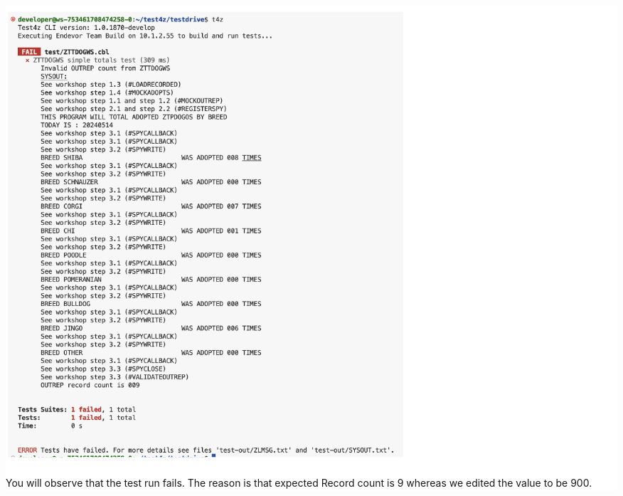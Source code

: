 <img src='images/devx/devx10.png' width='65%'>

You will observe that the test run fails. The reason is that expected Record count is 9 whereas we edited the value to be 900.
